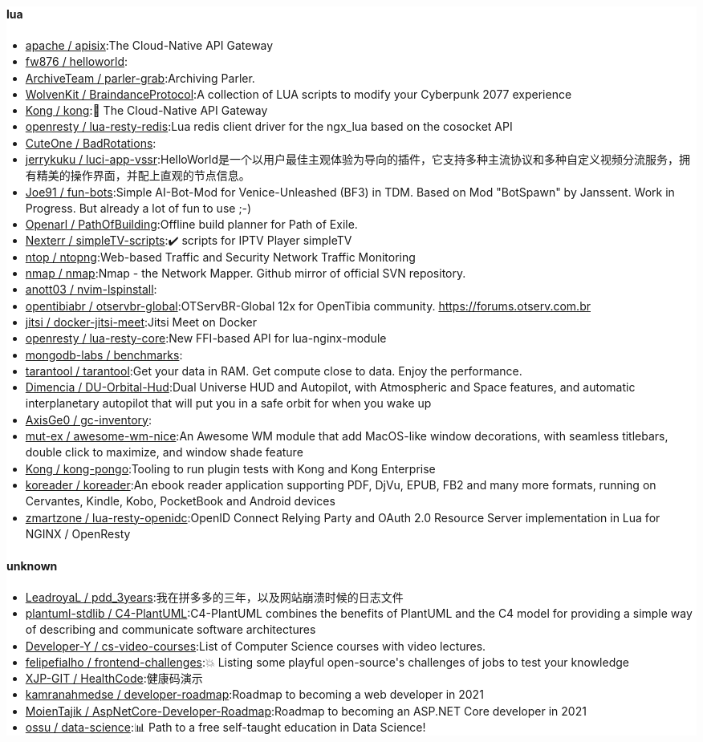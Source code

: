 #### lua
* [apache / apisix](https://github.com/apache/apisix):The Cloud-Native API Gateway
* [fw876 / helloworld](https://github.com/fw876/helloworld):
* [ArchiveTeam / parler-grab](https://github.com/ArchiveTeam/parler-grab):Archiving Parler.
* [WolvenKit / BraindanceProtocol](https://github.com/WolvenKit/BraindanceProtocol):A collection of LUA scripts to modify your Cyberpunk 2077 experience
* [Kong / kong](https://github.com/Kong/kong):🦍
The Cloud-Native API Gateway
* [openresty / lua-resty-redis](https://github.com/openresty/lua-resty-redis):Lua redis client driver for the ngx_lua based on the cosocket API
* [CuteOne / BadRotations](https://github.com/CuteOne/BadRotations):
* [jerrykuku / luci-app-vssr](https://github.com/jerrykuku/luci-app-vssr):HelloWorld是一个以用户最佳主观体验为导向的插件，它支持多种主流协议和多种自定义视频分流服务，拥有精美的操作界面，并配上直观的节点信息。
* [Joe91 / fun-bots](https://github.com/Joe91/fun-bots):Simple AI-Bot-Mod for Venice-Unleashed (BF3) in TDM. Based on Mod "BotSpawn" by Janssent. Work in Progress. But already a lot of fun to use ;-)
* [Openarl / PathOfBuilding](https://github.com/Openarl/PathOfBuilding):Offline build planner for Path of Exile.
* [Nexterr / simpleTV-scripts](https://github.com/Nexterr/simpleTV-scripts):✔️
scripts for IPTV Player simpleTV
* [ntop / ntopng](https://github.com/ntop/ntopng):Web-based Traffic and Security Network Traffic Monitoring
* [nmap / nmap](https://github.com/nmap/nmap):Nmap - the Network Mapper. Github mirror of official SVN repository.
* [anott03 / nvim-lspinstall](https://github.com/anott03/nvim-lspinstall):
* [opentibiabr / otservbr-global](https://github.com/opentibiabr/otservbr-global):OTServBR-Global 12x for OpenTibia community. https://forums.otserv.com.br
* [jitsi / docker-jitsi-meet](https://github.com/jitsi/docker-jitsi-meet):Jitsi Meet on Docker
* [openresty / lua-resty-core](https://github.com/openresty/lua-resty-core):New FFI-based API for lua-nginx-module
* [mongodb-labs / benchmarks](https://github.com/mongodb-labs/benchmarks):
* [tarantool / tarantool](https://github.com/tarantool/tarantool):Get your data in RAM. Get compute close to data. Enjoy the performance.
* [Dimencia / DU-Orbital-Hud](https://github.com/Dimencia/DU-Orbital-Hud):Dual Universe HUD and Autopilot, with Atmospheric and Space features, and automatic interplanetary autopilot that will put you in a safe orbit for when you wake up
* [AxisGe0 / gc-inventory](https://github.com/AxisGe0/gc-inventory):
* [mut-ex / awesome-wm-nice](https://github.com/mut-ex/awesome-wm-nice):An Awesome WM module that add MacOS-like window decorations, with seamless titlebars, double click to maximize, and window shade feature
* [Kong / kong-pongo](https://github.com/Kong/kong-pongo):Tooling to run plugin tests with Kong and Kong Enterprise
* [koreader / koreader](https://github.com/koreader/koreader):An ebook reader application supporting PDF, DjVu, EPUB, FB2 and many more formats, running on Cervantes, Kindle, Kobo, PocketBook and Android devices
* [zmartzone / lua-resty-openidc](https://github.com/zmartzone/lua-resty-openidc):OpenID Connect Relying Party and OAuth 2.0 Resource Server implementation in Lua for NGINX / OpenResty

#### unknown
* [LeadroyaL / pdd_3years](https://github.com/LeadroyaL/pdd_3years):我在拼多多的三年，以及网站崩溃时候的日志文件
* [plantuml-stdlib / C4-PlantUML](https://github.com/plantuml-stdlib/C4-PlantUML):C4-PlantUML combines the benefits of PlantUML and the C4 model for providing a simple way of describing and communicate software architectures
* [Developer-Y / cs-video-courses](https://github.com/Developer-Y/cs-video-courses):List of Computer Science courses with video lectures.
* [felipefialho / frontend-challenges](https://github.com/felipefialho/frontend-challenges):💥
Listing some playful open-source's challenges of jobs to test your knowledge
* [XJP-GIT / HealthCode](https://github.com/XJP-GIT/HealthCode):健康码演示
* [kamranahmedse / developer-roadmap](https://github.com/kamranahmedse/developer-roadmap):Roadmap to becoming a web developer in 2021
* [MoienTajik / AspNetCore-Developer-Roadmap](https://github.com/MoienTajik/AspNetCore-Developer-Roadmap):Roadmap to becoming an ASP.NET Core developer in 2021
* [ossu / data-science](https://github.com/ossu/data-science):📊
Path to a free self-taught education in Data Science!